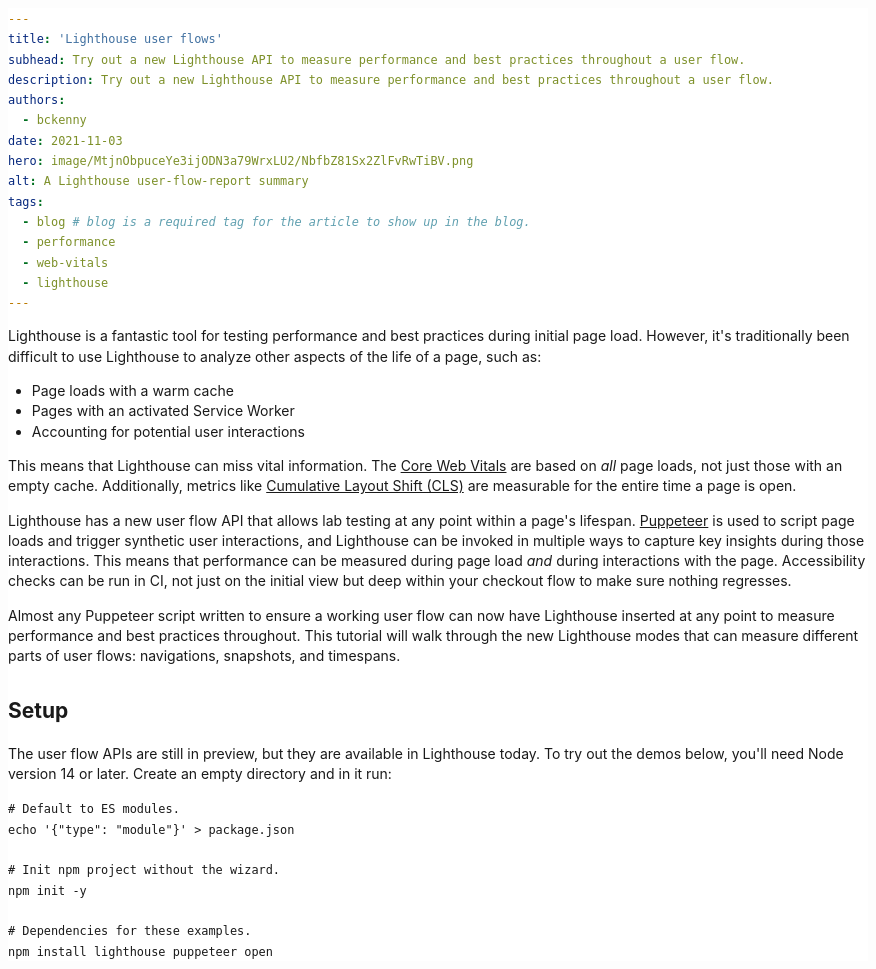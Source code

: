 ```yaml
---
title: 'Lighthouse user flows'
subhead: Try out a new Lighthouse API to measure performance and best practices throughout a user flow.
description: Try out a new Lighthouse API to measure performance and best practices throughout a user flow.
authors:
  - bckenny
date: 2021-11-03
hero: image/MtjnObpuceYe3ijODN3a79WrxLU2/NbfbZ81Sx2ZlFvRwTiBV.png
alt: A Lighthouse user-flow-report summary
tags:
  - blog # blog is a required tag for the article to show up in the blog.
  - performance
  - web-vitals
  - lighthouse
---
```


Lighthouse is a fantastic tool for testing performance and best practices during initial page load. However, it's traditionally been difficult to use Lighthouse to analyze other aspects of the life of a page, such as:

- Page loads with a warm cache
- Pages with an activated Service Worker
- Accounting for potential user interactions

This means that Lighthouse can miss vital information. The [Core Web Vitals](/vitals/#core-web-vitals) are based on _all_ page loads, not just those with an empty cache. Additionally, metrics like [Cumulative Layout Shift (CLS)](/cls/) are measurable for the entire time a page is open.

Lighthouse has a new user flow API that allows lab testing at any point within a page's lifespan. [Puppeteer](https://github.com/puppeteer/puppeteer) is used to script page loads and trigger synthetic user interactions, and Lighthouse can be invoked in multiple ways to capture key insights during those interactions. This means that performance can be measured during page load *and* during interactions with the page. Accessibility checks can be run in CI, not just on the initial view but deep within your checkout flow to make sure nothing regresses.

Almost any Puppeteer script written to ensure a working user flow can now have Lighthouse inserted at any point to measure performance and best practices throughout. This tutorial will walk through the new Lighthouse modes that can measure different parts of user flows: navigations, snapshots, and timespans.

## Setup

The user flow APIs are still in preview, but they are available in Lighthouse today. To try out the demos below, you'll need Node version 14 or later. Create an empty directory and in it run:

```shell
# Default to ES modules.
echo '{"type": "module"}' > package.json

# Init npm project without the wizard.
npm init -y

# Dependencies for these examples.
npm install lighthouse puppeteer open
```

